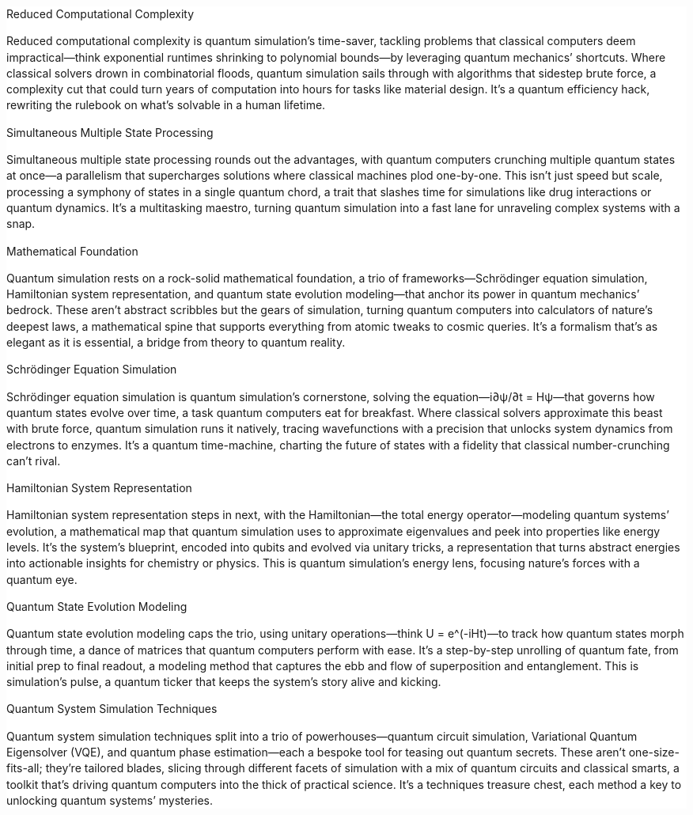 Reduced Computational Complexity

Reduced computational complexity is quantum simulation’s time-saver, tackling problems that classical computers deem impractical—think exponential runtimes shrinking to polynomial bounds—by leveraging quantum mechanics’ shortcuts. Where classical solvers drown in combinatorial floods, quantum simulation sails through with algorithms that sidestep brute force, a complexity cut that could turn years of computation into hours for tasks like material design. It’s a quantum efficiency hack, rewriting the rulebook on what’s solvable in a human lifetime.

Simultaneous Multiple State Processing

Simultaneous multiple state processing rounds out the advantages, with quantum computers crunching multiple quantum states at once—a parallelism that supercharges solutions where classical machines plod one-by-one. This isn’t just speed but scale, processing a symphony of states in a single quantum chord, a trait that slashes time for simulations like drug interactions or quantum dynamics. It’s a multitasking maestro, turning quantum simulation into a fast lane for unraveling complex systems with a snap.

Mathematical Foundation

Quantum simulation rests on a rock-solid mathematical foundation, a trio of frameworks—Schrödinger equation simulation, Hamiltonian system representation, and quantum state evolution modeling—that anchor its power in quantum mechanics’ bedrock. These aren’t abstract scribbles but the gears of simulation, turning quantum computers into calculators of nature’s deepest laws, a mathematical spine that supports everything from atomic tweaks to cosmic queries. It’s a formalism that’s as elegant as it is essential, a bridge from theory to quantum reality.

Schrödinger Equation Simulation

Schrödinger equation simulation is quantum simulation’s cornerstone, solving the equation—i∂ψ/∂t = Hψ—that governs how quantum states evolve over time, a task quantum computers eat for breakfast. Where classical solvers approximate this beast with brute force, quantum simulation runs it natively, tracing wavefunctions with a precision that unlocks system dynamics from electrons to enzymes. It’s a quantum time-machine, charting the future of states with a fidelity that classical number-crunching can’t rival.

Hamiltonian System Representation

Hamiltonian system representation steps in next, with the Hamiltonian—the total energy operator—modeling quantum systems’ evolution, a mathematical map that quantum simulation uses to approximate eigenvalues and peek into properties like energy levels. It’s the system’s blueprint, encoded into qubits and evolved via unitary tricks, a representation that turns abstract energies into actionable insights for chemistry or physics. This is quantum simulation’s energy lens, focusing nature’s forces with a quantum eye.

Quantum State Evolution Modeling

Quantum state evolution modeling caps the trio, using unitary operations—think U = e^(-iHt)—to track how quantum states morph through time, a dance of matrices that quantum computers perform with ease. It’s a step-by-step unrolling of quantum fate, from initial prep to final readout, a modeling method that captures the ebb and flow of superposition and entanglement. This is simulation’s pulse, a quantum ticker that keeps the system’s story alive and kicking.

Quantum System Simulation Techniques

Quantum system simulation techniques split into a trio of powerhouses—quantum circuit simulation, Variational Quantum Eigensolver (VQE), and quantum phase estimation—each a bespoke tool for teasing out quantum secrets. These aren’t one-size-fits-all; they’re tailored blades, slicing through different facets of simulation with a mix of quantum circuits and classical smarts, a toolkit that’s driving quantum computers into the thick of practical science. It’s a techniques treasure chest, each method a key to unlocking quantum systems’ mysteries.
